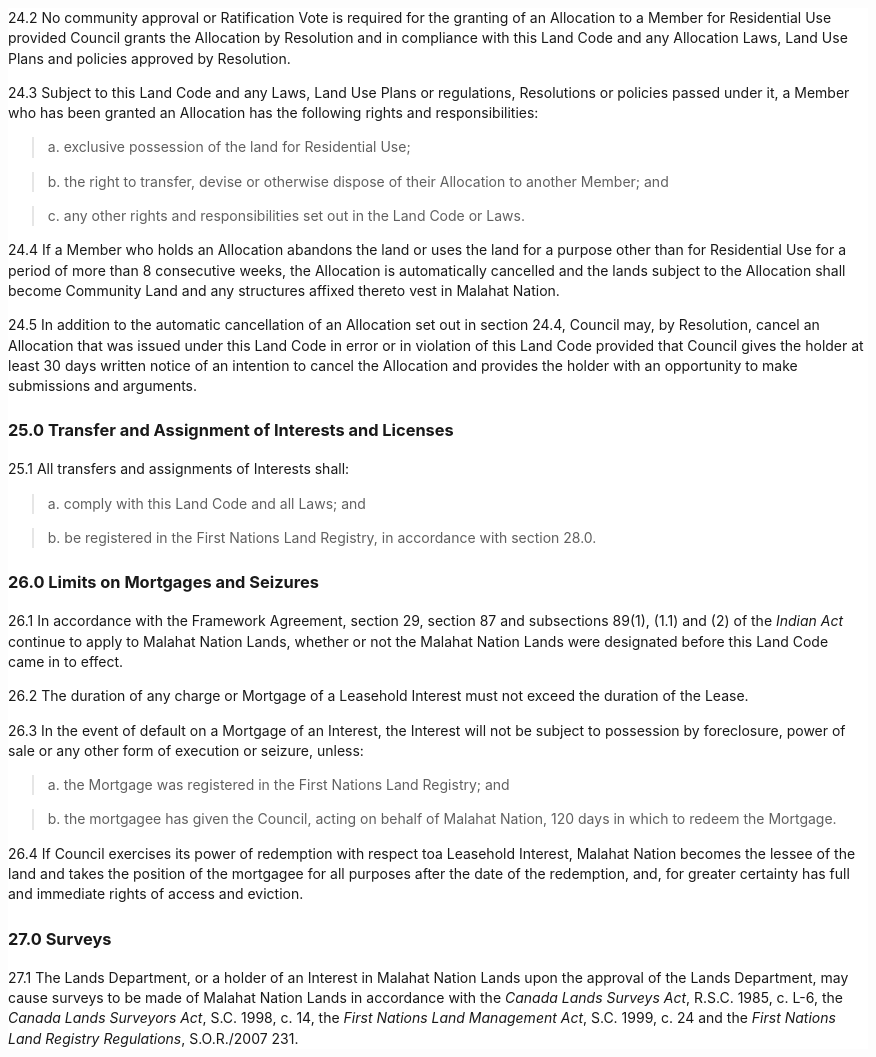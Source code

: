 24.2 No community approval or Ratification Vote is required for the granting of an Allocation to a Member for Residential Use provided Council grants the Allocation by Resolution and in compliance with this Land Code and any Allocation Laws, Land Use Plans and policies approved by Resolution.

24.3 Subject to this Land Code and any Laws, Land Use Plans or regulations, Resolutions or policies passed under it, a Member who has been granted an Allocation has the following rights and responsibilities:

>a. exclusive possession of the land for Residential Use;

>b. the right to transfer, devise or otherwise dispose of their Allocation to another Member; and

>c. any other rights and responsibilities set out in the Land Code or Laws.

24.4 If a Member who holds an Allocation abandons the land or uses the land for a purpose other than for Residential Use for a period of more than 8 consecutive weeks, the Allocation is automatically cancelled and the lands subject to the Allocation shall become Community Land and any structures affixed thereto vest in Malahat Nation.

24.5 In addition to the automatic cancellation of an Allocation set out in section 24.4, Council may, by Resolution, cancel an Allocation that was issued under this Land Code in error or in violation of this Land Code provided that Council gives the holder at least 30 days written notice of an intention to cancel the Allocation and provides the holder with an opportunity to make submissions and arguments.

### 25.0 Transfer and Assignment of Interests and Licenses

25.1 All transfers and assignments of Interests shall:

>a. comply with this Land Code and all Laws; and

>b. be registered in the First Nations Land Registry, in accordance with section 28.0.

### 26.0 Limits on Mortgages and Seizures

26.1 In accordance with the Framework Agreement, section 29, section 87 and subsections 89(1), (1.1) and (2) of the *Indian Act* continue to apply to Malahat Nation Lands, whether or not the Malahat Nation Lands were designated before this Land Code came in to effect.

26.2 The duration of any charge or Mortgage of a Leasehold Interest must not exceed the duration of the Lease.

26.3 In the event of default on a Mortgage of an Interest, the Interest will not be subject to possession by foreclosure, power of sale or any other form of execution or seizure, unless:

>a. the Mortgage was registered in the First Nations Land Registry; and

>b. the mortgagee has given the Council, acting on behalf of Malahat Nation, 120 days in which to redeem the Mortgage.

26.4 If Council exercises its power of redemption with respect toa Leasehold Interest, Malahat Nation becomes the lessee of the land and takes the position of the mortgagee for all purposes after the date of the redemption, and, for greater certainty has full and immediate rights of access and eviction.

### 27.0 Surveys

27.1 The Lands Department, or a holder of an Interest in Malahat Nation Lands upon the approval of the Lands Department, may cause surveys to be made of Malahat Nation Lands in accordance with the *Canada Lands Surveys Act*, R.S.C. 1985, c. L-6, the *Canada Lands Surveyors Act*, S.C. 1998, c. 14, the *First Nations Land Management Act*, S.C. 1999, c. 24 and the *First Nations Land Registry Regulations*, S.O.R./2007 231.
